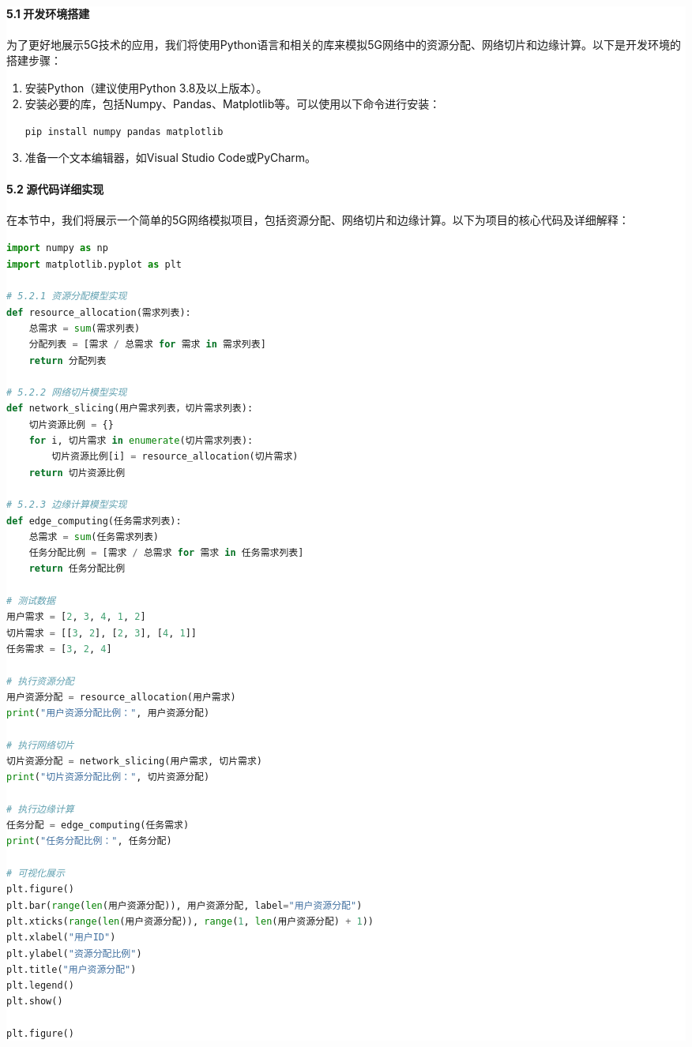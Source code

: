 #### 5.1 开发环境搭建

为了更好地展示5G技术的应用，我们将使用Python语言和相关的库来模拟5G网络中的资源分配、网络切片和边缘计算。以下是开发环境的搭建步骤：

1. 安装Python（建议使用Python 3.8及以上版本）。
2. 安装必要的库，包括Numpy、Pandas、Matplotlib等。可以使用以下命令进行安装：
   ```shell
   pip install numpy pandas matplotlib
   ```
3. 准备一个文本编辑器，如Visual Studio Code或PyCharm。

#### 5.2 源代码详细实现

在本节中，我们将展示一个简单的5G网络模拟项目，包括资源分配、网络切片和边缘计算。以下为项目的核心代码及详细解释：

```python
import numpy as np
import matplotlib.pyplot as plt

# 5.2.1 资源分配模型实现
def resource_allocation(需求列表):
    总需求 = sum(需求列表)
    分配列表 = [需求 / 总需求 for 需求 in 需求列表]
    return 分配列表

# 5.2.2 网络切片模型实现
def network_slicing(用户需求列表，切片需求列表):
    切片资源比例 = {}
    for i, 切片需求 in enumerate(切片需求列表):
        切片资源比例[i] = resource_allocation(切片需求)
    return 切片资源比例

# 5.2.3 边缘计算模型实现
def edge_computing(任务需求列表):
    总需求 = sum(任务需求列表)
    任务分配比例 = [需求 / 总需求 for 需求 in 任务需求列表]
    return 任务分配比例

# 测试数据
用户需求 = [2, 3, 4, 1, 2]
切片需求 = [[3, 2], [2, 3], [4, 1]]
任务需求 = [3, 2, 4]

# 执行资源分配
用户资源分配 = resource_allocation(用户需求)
print("用户资源分配比例：", 用户资源分配)

# 执行网络切片
切片资源分配 = network_slicing(用户需求, 切片需求)
print("切片资源分配比例：", 切片资源分配)

# 执行边缘计算
任务分配 = edge_computing(任务需求)
print("任务分配比例：", 任务分配)

# 可视化展示
plt.figure()
plt.bar(range(len(用户资源分配)), 用户资源分配, label="用户资源分配")
plt.xticks(range(len(用户资源分配)), range(1, len(用户资源分配) + 1))
plt.xlabel("用户ID")
plt.ylabel("资源分配比例")
plt.title("用户资源分配")
plt.legend()
plt.show()

plt.figure()
```